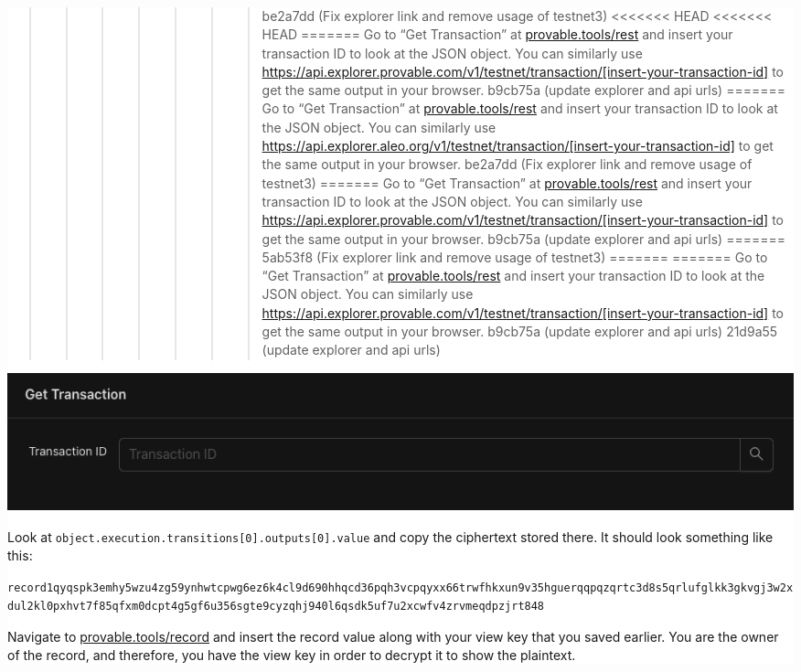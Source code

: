 >>>>>>> be2a7dd (Fix explorer link and remove usage of testnet3)
<<<<<<< HEAD
<<<<<<< HEAD
=======
Go to “Get Transaction” at [provable.tools/rest](https://provable.tools/rest) and insert your transaction ID to look at the JSON object. You can similarly use https://api.explorer.provable.com/v1/testnet/transaction/[insert-your-transaction-id] to get the same output in your browser. 
>>>>>>> b9cb75a (update explorer and api urls)
=======
Go to “Get Transaction” at [provable.tools/rest](https://provable.tools/rest) and insert your transaction ID to look at the JSON object. You can similarly use https://api.explorer.aleo.org/v1/testnet/transaction/[insert-your-transaction-id] to get the same output in your browser. 
>>>>>>> be2a7dd (Fix explorer link and remove usage of testnet3)
=======
Go to “Get Transaction” at [provable.tools/rest](https://provable.tools/rest) and insert your transaction ID to look at the JSON object. You can similarly use https://api.explorer.provable.com/v1/testnet/transaction/[insert-your-transaction-id] to get the same output in your browser. 
>>>>>>> b9cb75a (update explorer and api urls)
=======
>>>>>>> 5ab53f8 (Fix explorer link and remove usage of testnet3)
=======
=======
Go to “Get Transaction” at [provable.tools/rest](https://provable.tools/rest) and insert your transaction ID to look at the JSON object. You can similarly use https://api.explorer.provable.com/v1/testnet/transaction/[insert-your-transaction-id] to get the same output in your browser. 
>>>>>>> b9cb75a (update explorer and api urls)
>>>>>>> 21d9a55 (update explorer and api urls)


![get-transaction](./images/get-transaction.png)

Look at `object.execution.transitions[0].outputs[0].value` and copy the ciphertext stored there. It should look something like this:

```bash
record1qyqspk3emhy5wzu4zg59ynhwtcpwg6ez6k4cl9d690hhqcd36pqh3vcpqyxx66trwfhkxun9v35hguerqqpqzqrtc3d8s5qrlufglkk3gkvgj3w2xdul2kl0pxhvt7f85qfxm0dcpt4g5gf6u356sgte9cyzqhj940l6qsdk5uf7u2xcwfv4zrvmeqdpzjrt848
```

Navigate to [provable.tools/record](https://provable.tools/record) and insert the record value along with your view key that you saved earlier. You are the owner of the record, and therefore, you have the view key in order to decrypt it to show the plaintext.
